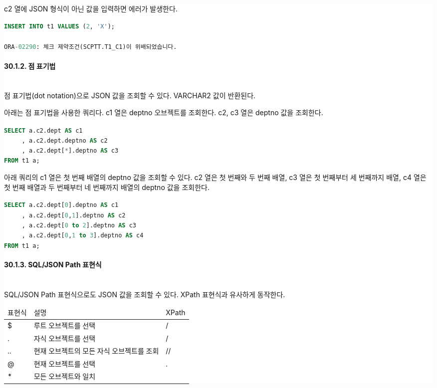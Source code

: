 c2 열에 JSON 형식이 아닌 값을 입력하면 에러가 발생한다.  

```sql
INSERT INTO t1 VALUES (2, 'X');

ORA-02290: 체크 제약조건(SCPTT.T1_C1)이 위배되었습니다.
```

#### 30.1.2. 점 표기법
<br/>
점 표기법(dot notation)으로 JSON 값을 조회할 수 있다. VARCHAR2 값이 반환된다.  

아래는 점 표기법을 사용한 쿼리다. c1 열은 deptno 오브젝트를 조회한다. c2, c3 열은 deptno 값을 조회한다.  

```sql
SELECT a.c2.dept AS c1
     , a.c2.dept.deptno AS c2
     , a.c2.dept[*].deptno AS c3
FROM t1 a;
```

아래 쿼리의 c1 열은 첫 번째 배열의 deptno 값을 조회할 수 있다. c2 열은 첫 번째와 두 번째 배열, c3 열은 첫 번째부터 세 번째까지 배열, c4 열은 첫 번째 배열과 두 번째부터 네 번째까지 배열의 deptno 값을 조회한다.  

```sql
SELECT a.c2.dept[0].deptno AS c1
     , a.c2.dept[0,1].deptno AS c2
     , a.c2.dept[0 to 2].deptno AS c3
     , a.c2.dept[0,1 to 3].deptno AS c4
FROM t1 a;
```

#### 30.1.3. SQL/JSON Path 표현식
<br/>
SQL/JSON Path 표현식으로도 JSON 값을 조회할 수 있다. XPath 표현식과 유사하게 동작한다.  

<table>
  <thead>
    <tr>
      <td>표현식</td>
      <td>설명</td>
      <td>XPath</td>
    </tr>
  </thead>
  <tbody>
    <tr>
      <td>$</td>
      <td>루트 오브젝트를 선택</td>
      <td>/</td>
    </tr>
    <tr>
      <td>.</td>
      <td>자식 오브젝트를 선택</td>
      <td>/</td>
    </tr>
    <tr>
      <td>..</td>
      <td>현재 오브젝트의 모든 자식 오브젝트를 조회</td>
      <td>//</td>
    </tr>
    <tr>
      <td>@</td>
      <td>현재 오브젝트를 선택</td>
      <td>.</td>
    </tr>
    <tr>
      <td>&#42;</td>
      <td>모든 오브젝트와 일치</td>